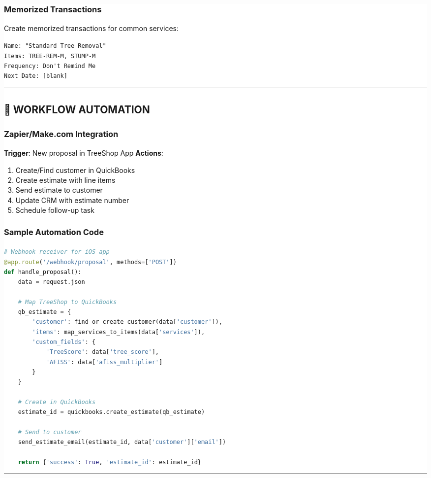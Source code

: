 ### Memorized Transactions

Create memorized transactions for common services:

```
Name: "Standard Tree Removal"
Items: TREE-REM-M, STUMP-M
Frequency: Don't Remind Me
Next Date: [blank]
```

---

## 🔗 WORKFLOW AUTOMATION

### Zapier/Make.com Integration

**Trigger**: New proposal in TreeShop App
**Actions**:
1. Create/Find customer in QuickBooks
2. Create estimate with line items
3. Send estimate to customer
4. Update CRM with estimate number
5. Schedule follow-up task

### Sample Automation Code

```python
# Webhook receiver for iOS app
@app.route('/webhook/proposal', methods=['POST'])
def handle_proposal():
    data = request.json

    # Map TreeShop to QuickBooks
    qb_estimate = {
        'customer': find_or_create_customer(data['customer']),
        'items': map_services_to_items(data['services']),
        'custom_fields': {
            'TreeScore': data['tree_score'],
            'AFISS': data['afiss_multiplier']
        }
    }

    # Create in QuickBooks
    estimate_id = quickbooks.create_estimate(qb_estimate)

    # Send to customer
    send_estimate_email(estimate_id, data['customer']['email'])

    return {'success': True, 'estimate_id': estimate_id}
```

---